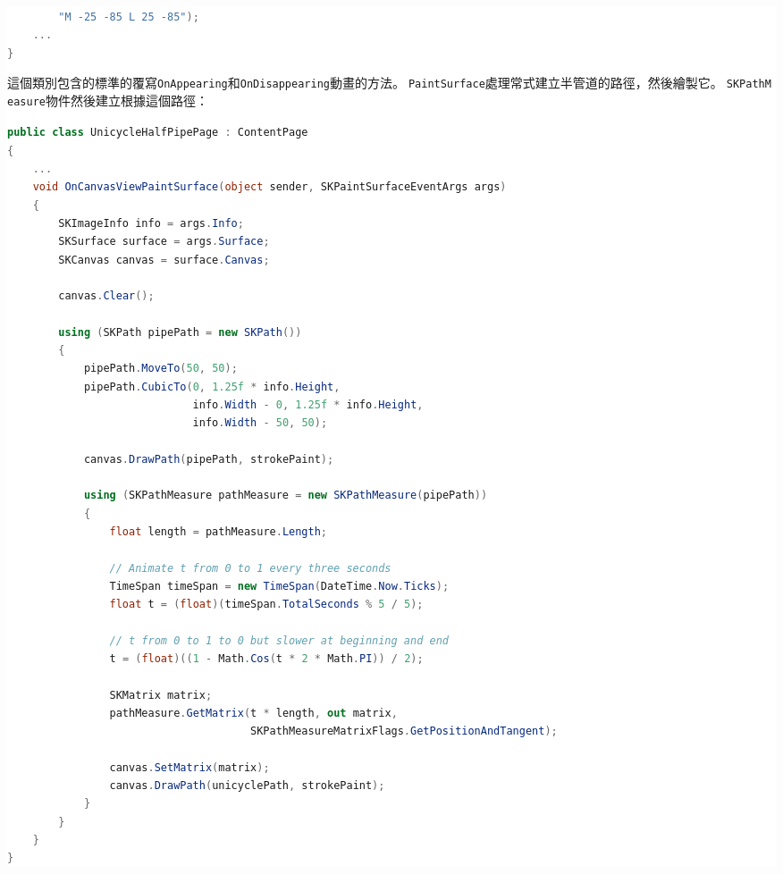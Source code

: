 ```csharp
        "M -25 -85 L 25 -85");
    ...
}
```

這個類別包含的標準的覆寫`OnAppearing`和`OnDisappearing`動畫的方法。 `PaintSurface`處理常式建立半管道的路徑，然後繪製它。 `SKPathMeasure`物件然後建立根據這個路徑：

```csharp
public class UnicycleHalfPipePage : ContentPage
{
    ...
    void OnCanvasViewPaintSurface(object sender, SKPaintSurfaceEventArgs args)
    {
        SKImageInfo info = args.Info;
        SKSurface surface = args.Surface;
        SKCanvas canvas = surface.Canvas;

        canvas.Clear();

        using (SKPath pipePath = new SKPath())
        {
            pipePath.MoveTo(50, 50);
            pipePath.CubicTo(0, 1.25f * info.Height, 
                             info.Width - 0, 1.25f * info.Height,
                             info.Width - 50, 50);

            canvas.DrawPath(pipePath, strokePaint);

            using (SKPathMeasure pathMeasure = new SKPathMeasure(pipePath))
            {
                float length = pathMeasure.Length;

                // Animate t from 0 to 1 every three seconds
                TimeSpan timeSpan = new TimeSpan(DateTime.Now.Ticks);
                float t = (float)(timeSpan.TotalSeconds % 5 / 5);

                // t from 0 to 1 to 0 but slower at beginning and end
                t = (float)((1 - Math.Cos(t * 2 * Math.PI)) / 2);

                SKMatrix matrix;
                pathMeasure.GetMatrix(t * length, out matrix, 
                                      SKPathMeasureMatrixFlags.GetPositionAndTangent);

                canvas.SetMatrix(matrix);
                canvas.DrawPath(unicyclePath, strokePaint);
            }
        }
    }
}
```
